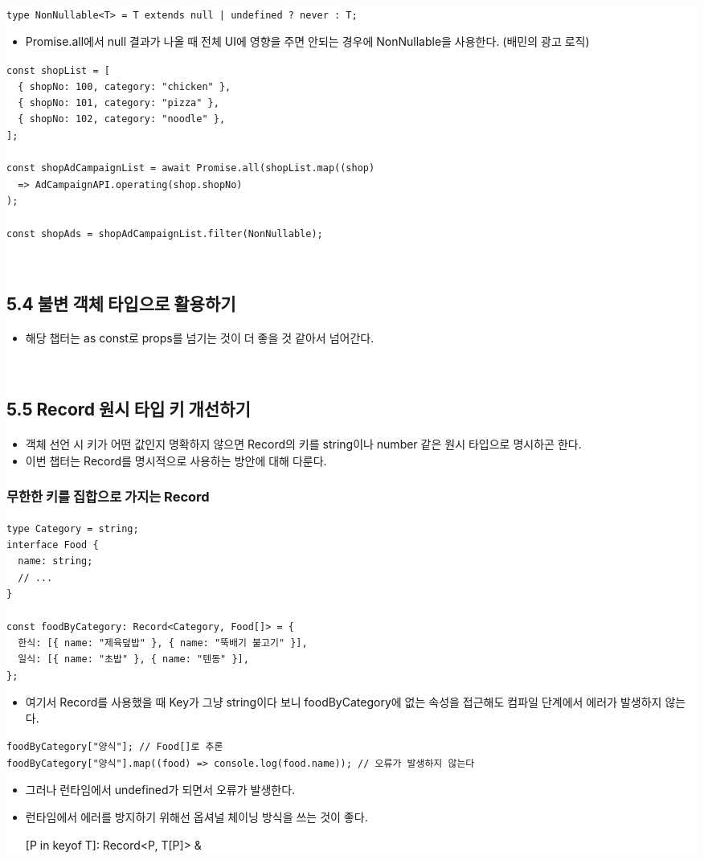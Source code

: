 ```tsx
type NonNullable<T> = T extends null | undefined ? never : T;
```

- Promise.all에서 null 결과가 나올 때 전체 UI에 영향을 주면 안되는 경우에 NonNullable을 사용한다. (배민의 광고 로직)

```tsx
const shopList = [
  { shopNo: 100, category: "chicken" },
  { shopNo: 101, category: "pizza" },
  { shopNo: 102, category: "noodle" },
];

const shopAdCampaignList = await Promise.all(shopList.map((shop)
  => AdCampaignAPI.operating(shop.shopNo)
);

const shopAds = shopAdCampaignList.filter(NonNullable);
```

<br/>

## 5.4 불변 객체 타입으로 활용하기

- 해당 챕터는 as const로 props를 넘기는 것이 더 좋을 것 같아서 넘어간다.

<br/>

## 5.5 Record 원시 타입 키 개선하기

- 객체 선언 시 키가 어떤 값인지 명확하지 않으면 Record의 키를 string이나 number 같은 원시 타입으로 명시하곤 한다.
- 이번 챕터는 Record를 명시적으로 사용하는 방안에 대해 다룬다.

### 무한한 키를 집합으로 가지는 Record

```tsx
type Category = string;
interface Food {
  name: string;
  // ...
}

const foodByCategory: Record<Category, Food[]> = {
  한식: [{ name: "제육덮밥" }, { name: "뚝배기 불고기" }],
  일식: [{ name: "초밥" }, { name: "텐동" }],
};
```

- 여기서 Record를 사용했을 때 Key가 그냥 string이다 보니 foodByCategory에 없는 속성을 접근해도 컴파일 단계에서 에러가 발생하지 않는다.

```tsx
foodByCategory["양식"]; // Food[]로 추론
foodByCategory["양식"].map((food) => console.log(food.name)); // 오류가 발생하지 않는다
```

- 그러나 런타임에서 undefined가 되면서 오류가 발생한다.
- 런타임에서 에러를 방지하기 위해선 옵셔널 체이닝 방식을 쓰는 것이 좋다.


  [P in keyof T]: Record<P, T[P]> &